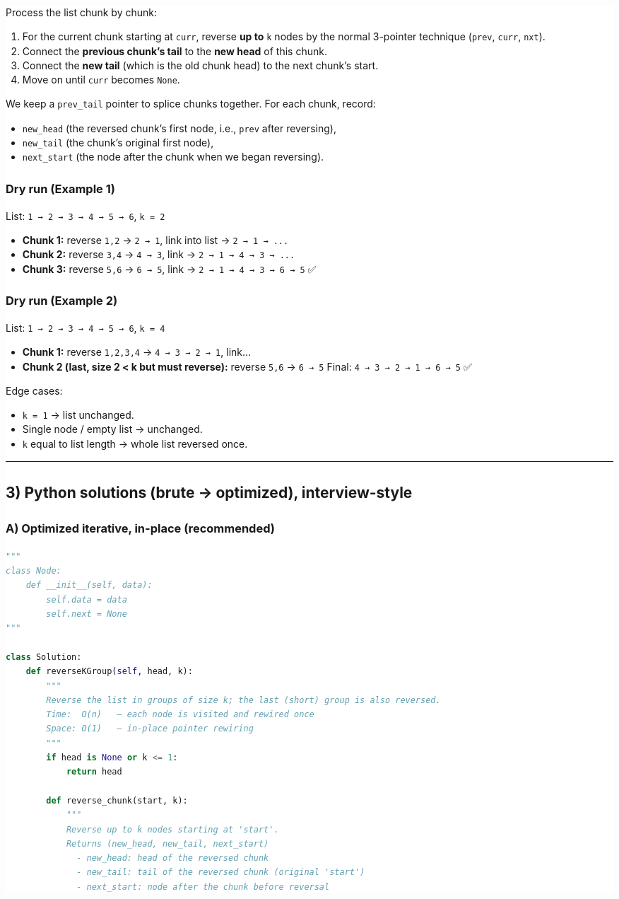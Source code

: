 Process the list chunk by chunk:

1. For the current chunk starting at `curr`, reverse **up to** `k` nodes by the normal 3-pointer technique (`prev`, `curr`, `nxt`).
2. Connect the **previous chunk’s tail** to the **new head** of this chunk.
3. Connect the **new tail** (which is the old chunk head) to the next chunk’s start.
4. Move on until `curr` becomes `None`.

We keep a `prev_tail` pointer to splice chunks together. For each chunk, record:

* `new_head` (the reversed chunk’s first node, i.e., `prev` after reversing),
* `new_tail` (the chunk’s original first node),
* `next_start` (the node after the chunk when we began reversing).

### Dry run (Example 1)

List: `1 → 2 → 3 → 4 → 5 → 6`, `k = 2`

* **Chunk 1:** reverse `1,2` → `2 → 1`, link into list → `2 → 1 → ...`
* **Chunk 2:** reverse `3,4` → `4 → 3`, link → `2 → 1 → 4 → 3 → ...`
* **Chunk 3:** reverse `5,6` → `6 → 5`, link → `2 → 1 → 4 → 3 → 6 → 5` ✅

### Dry run (Example 2)

List: `1 → 2 → 3 → 4 → 5 → 6`, `k = 4`

* **Chunk 1:** reverse `1,2,3,4` → `4 → 3 → 2 → 1`, link…
* **Chunk 2 (last, size 2 < k but must reverse):** reverse `5,6` → `6 → 5`
  Final: `4 → 3 → 2 → 1 → 6 → 5` ✅

Edge cases:

* `k = 1` → list unchanged.
* Single node / empty list → unchanged.
* `k` equal to list length → whole list reversed once.

---

## 3) Python solutions (brute → optimized), interview-style

### A) Optimized iterative, in-place (recommended)

```python
"""
class Node:
    def __init__(self, data):
        self.data = data
        self.next = None
"""

class Solution:
    def reverseKGroup(self, head, k):
        """
        Reverse the list in groups of size k; the last (short) group is also reversed.
        Time:  O(n)   — each node is visited and rewired once
        Space: O(1)   — in-place pointer rewiring
        """
        if head is None or k <= 1:
            return head

        def reverse_chunk(start, k):
            """
            Reverse up to k nodes starting at 'start'.
            Returns (new_head, new_tail, next_start)
              - new_head: head of the reversed chunk
              - new_tail: tail of the reversed chunk (original 'start')
              - next_start: node after the chunk before reversal
```